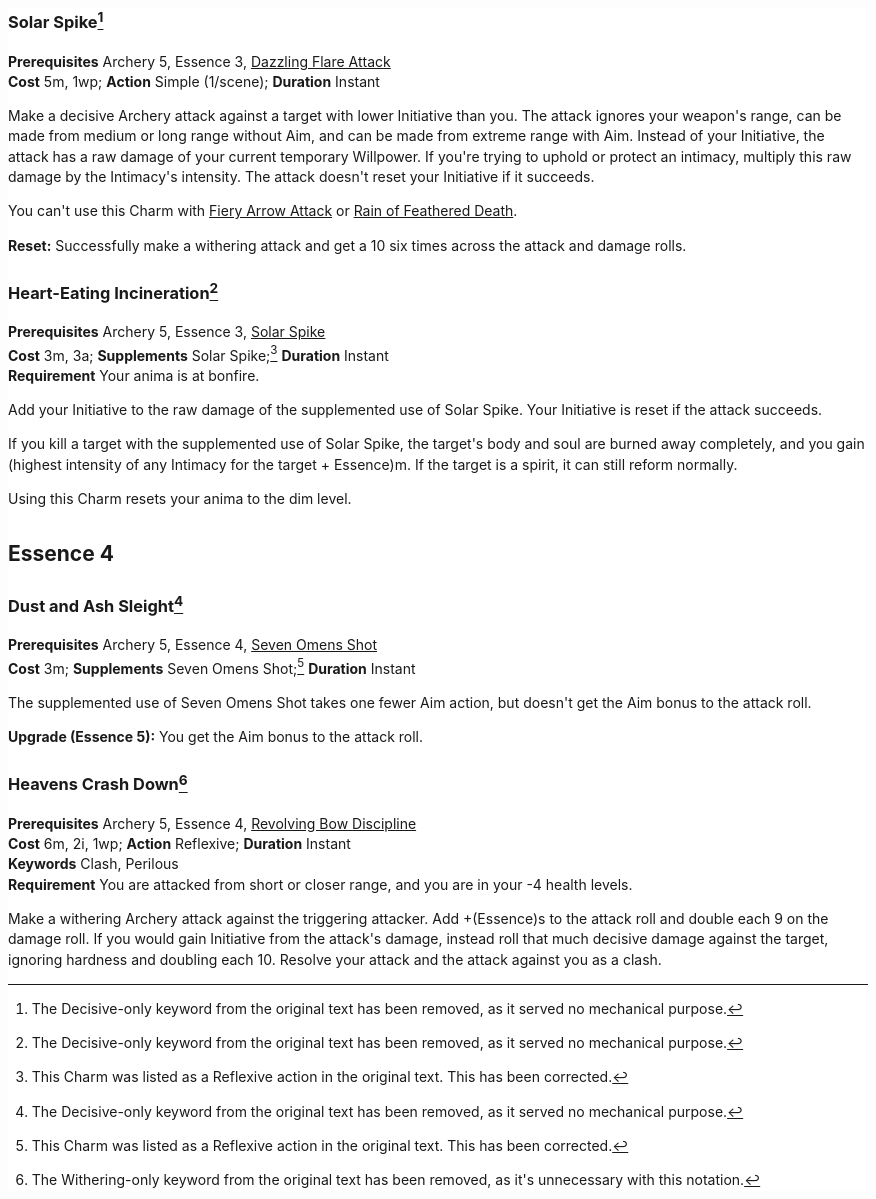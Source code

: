 ### Solar Spike[^no-decisive]

**Prerequisites** Archery 5, Essence 3, [Dazzling Flare Attack](#dazzling-flare-attack)  
**Cost** 5m, 1wp; **Action** Simple (1/scene); **Duration** Instant

Make a decisive Archery attack against a target with lower Initiative than you. The attack ignores your weapon's range, can be made from medium or long range without Aim, and can be made from extreme range with Aim. Instead of your Initiative, the attack has a raw damage of your current temporary Willpower. If you're trying to uphold or protect an intimacy, multiply this raw damage by the Intimacy's intensity. The attack doesn't reset your Initiative if it succeeds.

You can't use this Charm with [Fiery Arrow Attack](#fiery-arrow-attack) or [Rain of Feathered Death](#rain-of-feathered-death).

**Reset:** Successfully make a withering attack and get a 10 six times across the attack and damage rolls.

### Heart-Eating Incineration[^no-decisive]

**Prerequisites** Archery 5, Essence 3, [Solar Spike](#solar-spike)  
**Cost** 3m, 3a; **Supplements** Solar Spike;[^supplemental-not-reflexive] **Duration** Instant  
**Requirement** Your anima is at bonfire.

Add your Initiative to the raw damage of the supplemented use of Solar Spike. Your Initiative is reset if the attack succeeds.

If you kill a target with the supplemented use of Solar Spike, the target's body and soul are burned away completely, and you gain (highest intensity of any Intimacy for the target + Essence)m. If the target is a spirit, it can still reform normally.

Using this Charm resets your anima to the dim level.

## Essence 4

### Dust and Ash Sleight[^no-decisive]

**Prerequisites** Archery 5, Essence 4, [Seven Omens Shot](#seven-omens-shot)  
**Cost** 3m; **Supplements** Seven Omens Shot;[^supplemental-not-reflexive] **Duration** Instant

The supplemented use of Seven Omens Shot takes one fewer Aim action, but doesn't get the Aim bonus to the attack roll.

**Upgrade (Essence 5):** You get the Aim bonus to the attack roll.

### Heavens Crash Down[^no-withering]

**Prerequisites** Archery 5, Essence 4, [Revolving Bow Discipline](#revolving-bow-discipline)  
**Cost** 6m, 2i, 1wp; **Action** Reflexive; **Duration** Instant  
**Keywords** Clash, Perilous  
**Requirement** You are attacked from short or closer range, and you are in your -4 health levels.

Make a withering Archery attack against the triggering attacker. Add +(Essence)s to the attack roll and double each 9 on the damage roll. If you would gain Initiative from the attack's damage, instead roll that much decisive damage against the target, ignoring hardness and doubling each 10. Resolve your attack and the attack against you as a clash.


[^no-uniform]: The Uniform keyword from the original text has been removed, as it's unnecessary with this notation.
[^no-decisive]: The Decisive-only keyword from the original text has been removed, as it served no mechanical purpose.
[^no-withering]: The Withering-only keyword from the original text has been removed, as it's unnecessary with this notation.
[^no-dual]: The Dual keyword from the original text has been removed, as it's unnecessary with this notation.
[^supplemental-not-reflexive]: This Charm was listed as a Reflexive action in the original text. This has been corrected.
[^whats-see-through-cover]: The original text notes an ability to "see through cover", but doesn't supply a mechanical effect for it. This has been provided as a best-guess benefit.
[^whats-act-immediately]: The original text notes that this Charm triggers if the character could "act immediately", but characters with shifted Initiative don't act until the next tick. This has been added as a best-guess requirement.
[^tinw-at-short-range]: The original text doesn't clarify ranges closer than short range, but suggests the intent is for long-range use.
[^awd-best-guess]: This is a best-guess interpretation of the original text's Decisive-only keyword.
[^ast-no-attack]: The original text doesn't actually tell you to make the initial attack. This has been added as a best-guess based on the 'extra' terminology used in the original text.
[^shadow-for-cover]: The original text notes characters “using shadow for cover”. This has been rephrased for mechanical clarity, as distinct from actual cover.
[^whats-twice-consecutively]: The original text requires it not be used “twice consecutively”. This is added as a best-guess mechanical interpretation.
[^solar-judgment-flare-unclear]: This is a best-guess interpretation of the original text's wording.
[^no-fiat-damage]: The original text notes that scenery takes "fiat damage". That has been left out, as bonfire effects are likely to be the fiat damage used in the first place.